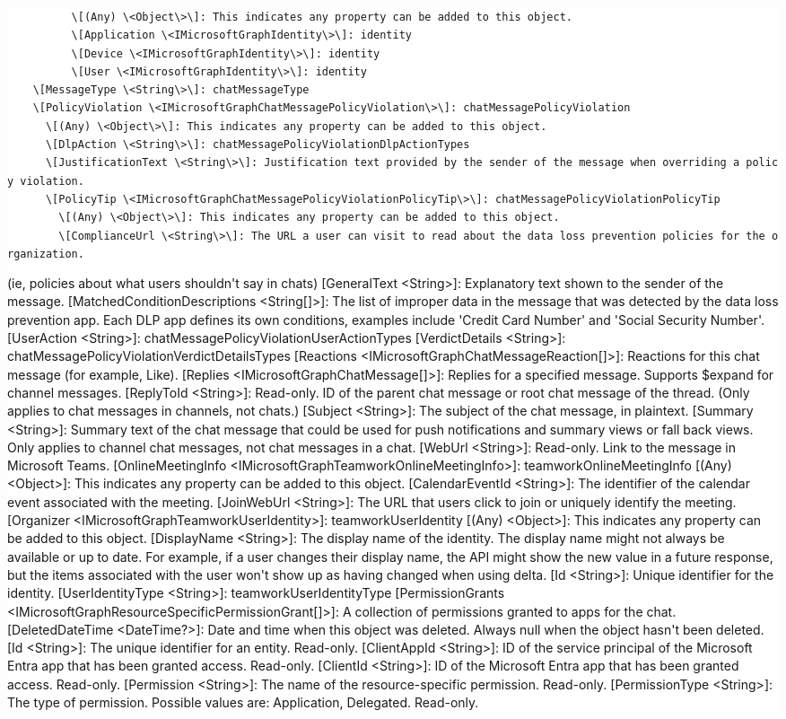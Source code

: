               \[(Any) \<Object\>\]: This indicates any property can be added to this object.
              \[Application \<IMicrosoftGraphIdentity\>\]: identity
              \[Device \<IMicrosoftGraphIdentity\>\]: identity
              \[User \<IMicrosoftGraphIdentity\>\]: identity
        \[MessageType \<String\>\]: chatMessageType
        \[PolicyViolation \<IMicrosoftGraphChatMessagePolicyViolation\>\]: chatMessagePolicyViolation
          \[(Any) \<Object\>\]: This indicates any property can be added to this object.
          \[DlpAction \<String\>\]: chatMessagePolicyViolationDlpActionTypes
          \[JustificationText \<String\>\]: Justification text provided by the sender of the message when overriding a policy violation.
          \[PolicyTip \<IMicrosoftGraphChatMessagePolicyViolationPolicyTip\>\]: chatMessagePolicyViolationPolicyTip
            \[(Any) \<Object\>\]: This indicates any property can be added to this object.
            \[ComplianceUrl \<String\>\]: The URL a user can visit to read about the data loss prevention policies for the organization.
(ie, policies about what users shouldn't say in chats)
            \[GeneralText \<String\>\]: Explanatory text shown to the sender of the message.
            \[MatchedConditionDescriptions \<String\[\]\>\]: The list of improper data in the message that was detected by the data loss prevention app.
Each DLP app defines its own conditions, examples include 'Credit Card Number' and 'Social Security Number'.
          \[UserAction \<String\>\]: chatMessagePolicyViolationUserActionTypes
          \[VerdictDetails \<String\>\]: chatMessagePolicyViolationVerdictDetailsTypes
        \[Reactions \<IMicrosoftGraphChatMessageReaction\[\]\>\]: Reactions for this chat message (for example, Like).
        \[Replies \<IMicrosoftGraphChatMessage\[\]\>\]: Replies for a specified message.
Supports $expand for channel messages.
        \[ReplyToId \<String\>\]: Read-only.
ID of the parent chat message or root chat message of the thread.
(Only applies to chat messages in channels, not chats.)
        \[Subject \<String\>\]: The subject of the chat message, in plaintext.
        \[Summary \<String\>\]: Summary text of the chat message that could be used for push notifications and summary views or fall back views.
Only applies to channel chat messages, not chat messages in a chat.
        \[WebUrl \<String\>\]: Read-only.
Link to the message in Microsoft Teams.
      \[OnlineMeetingInfo \<IMicrosoftGraphTeamworkOnlineMeetingInfo\>\]: teamworkOnlineMeetingInfo
        \[(Any) \<Object\>\]: This indicates any property can be added to this object.
        \[CalendarEventId \<String\>\]: The identifier of the calendar event associated with the meeting.
        \[JoinWebUrl \<String\>\]: The URL that users click to join or uniquely identify the meeting.
        \[Organizer \<IMicrosoftGraphTeamworkUserIdentity\>\]: teamworkUserIdentity
          \[(Any) \<Object\>\]: This indicates any property can be added to this object.
          \[DisplayName \<String\>\]: The display name of the identity.
The display name might not always be available or up to date.
For example, if a user changes their display name, the API might show the new value in a future response, but the items associated with the user won't show up as having changed when using delta.
          \[Id \<String\>\]: Unique identifier for the identity.
          \[UserIdentityType \<String\>\]: teamworkUserIdentityType
      \[PermissionGrants \<IMicrosoftGraphResourceSpecificPermissionGrant\[\]\>\]: A collection of permissions granted to apps for the chat.
        \[DeletedDateTime \<DateTime?\>\]: Date and time when this object was deleted.
Always null when the object hasn't been deleted.
        \[Id \<String\>\]: The unique identifier for an entity.
Read-only.
        \[ClientAppId \<String\>\]: ID of the service principal of the Microsoft Entra app that has been granted access.
Read-only.
        \[ClientId \<String\>\]: ID of the Microsoft Entra app that has been granted access.
Read-only.
        \[Permission \<String\>\]: The name of the resource-specific permission.
Read-only.
        \[PermissionType \<String\>\]: The type of permission.
Possible values are: Application, Delegated.
Read-only.